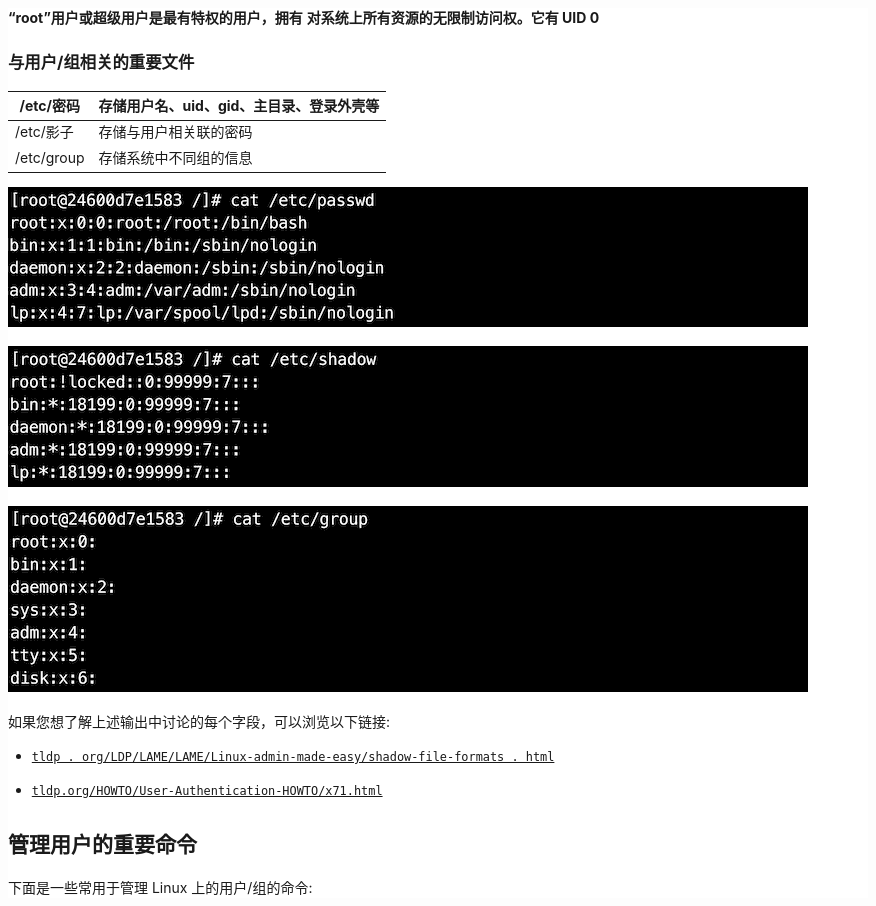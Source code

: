 **“root”用户或超级用户是最有特权的用户，拥有** **对系统上所有资源的无限制访问权。它有 UID 0**

### 与用户/组相关的重要文件

| /etc/密码 | 存储用户名、uid、gid、主目录、登录外壳等 |
| --- | --- |
| /etc/影子 | 存储与用户相关联的密码 |
| /etc/group | 存储系统中不同组的信息 |

![](img/216301ca3672781c60ab84945d5cec0b.png)

![](img/e9180faab653dac9c3629d8ef2f9e7fe.png)

![](img/fb9abfcd62f78d6f2c3117bdced4605f.png)

如果您想了解上述输出中讨论的每个字段，可以浏览以下链接:

*   [`tldp . org/LDP/LAME/LAME/Linux-admin-made-easy/shadow-file-formats . html`](https://tldp.org/LDP/lame/LAME/linux-admin-made-easy/shadow-file-formats.html)

*   [`tldp.org/HOWTO/User-Authentication-HOWTO/x71.html`](https://tldp.org/HOWTO/User-Authentication-HOWTO/x71.html)

## 管理用户的重要命令

下面是一些常用于管理 Linux 上的用户/组的命令:
